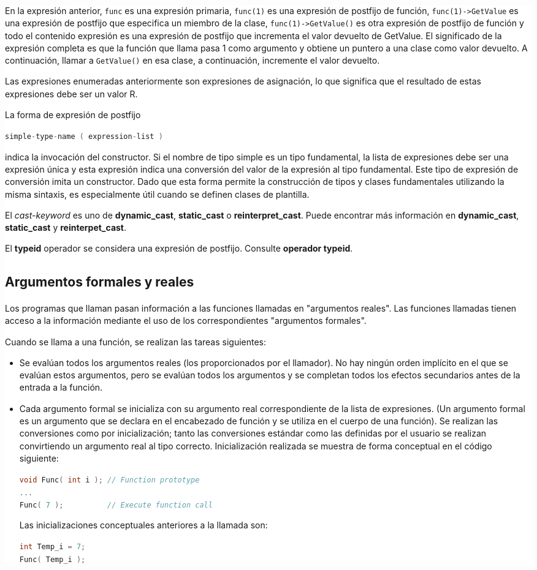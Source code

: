 En la expresión anterior, `func` es una expresión primaria, `func(1)` es una expresión de postfijo de función, `func(1)->GetValue` es una expresión de postfijo que especifica un miembro de la clase, `func(1)->GetValue()` es otra expresión de postfijo de función y todo el contenido expresión es una expresión de postfijo que incrementa el valor devuelto de GetValue.  El significado de la expresión completa es que la función que llama pasa 1 como argumento y obtiene un puntero a una clase como valor devuelto.  A continuación, llamar a `GetValue()` en esa clase, a continuación, incremente el valor devuelto.

Las expresiones enumeradas anteriormente son expresiones de asignación, lo que significa que el resultado de estas expresiones debe ser un valor R.

La forma de expresión de postfijo

```cpp
simple-type-name ( expression-list )
```

indica la invocación del constructor.  Si el nombre de tipo simple es un tipo fundamental, la lista de expresiones debe ser una expresión única y esta expresión indica una conversión del valor de la expresión al tipo fundamental.  Este tipo de expresión de conversión imita un constructor.  Dado que esta forma permite la construcción de tipos y clases fundamentales utilizando la misma sintaxis, es especialmente útil cuando se definen clases de plantilla.

El *cast-keyword* es uno de **dynamic_cast**, **static_cast** o **reinterpret_cast**.  Puede encontrar más información en **dynamic_cast**, **static_cast** y **reinterpet_cast**.

El **typeid** operador se considera una expresión de postfijo.  Consulte **operador typeid**.

## <a name="formal-and-actual-arguments"></a>Argumentos formales y reales

Los programas que llaman pasan información a las funciones llamadas en "argumentos reales". Las funciones llamadas tienen acceso a la información mediante el uso de los correspondientes "argumentos formales".

Cuando se llama a una función, se realizan las tareas siguientes:

- Se evalúan todos los argumentos reales (los proporcionados por el llamador). No hay ningún orden implícito en el que se evalúan estos argumentos, pero se evalúan todos los argumentos y se completan todos los efectos secundarios antes de la entrada a la función.

- Cada argumento formal se inicializa con su argumento real correspondiente de la lista de expresiones. (Un argumento formal es un argumento que se declara en el encabezado de función y se utiliza en el cuerpo de una función). Se realizan las conversiones como por inicialización; tanto las conversiones estándar como las definidas por el usuario se realizan convirtiendo un argumento real al tipo correcto. Inicialización realizada se muestra de forma conceptual en el código siguiente:

    ```cpp
    void Func( int i ); // Function prototype
    ...
    Func( 7 );          // Execute function call
    ```

   Las inicializaciones conceptuales anteriores a la llamada son:

    ```cpp
    int Temp_i = 7;
    Func( Temp_i );
    ```

